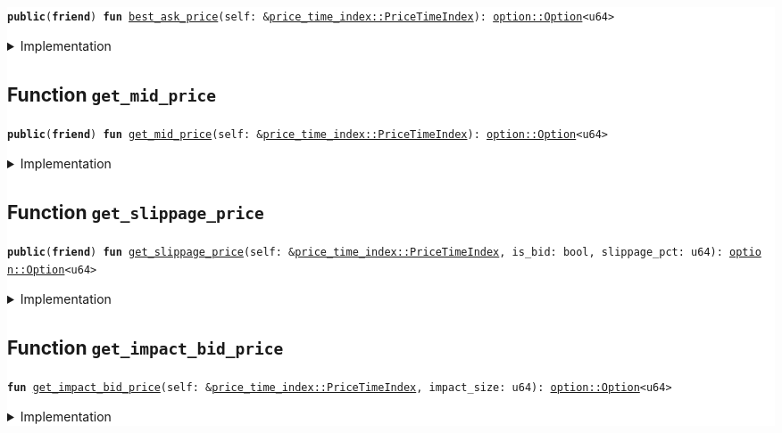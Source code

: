 
<pre><code><b>public</b>(<b>friend</b>) <b>fun</b> <a href="price_time_index.md#0x7_price_time_index_best_ask_price">best_ask_price</a>(self: &<a href="price_time_index.md#0x7_price_time_index_PriceTimeIndex">price_time_index::PriceTimeIndex</a>): <a href="../../velor-framework/../velor-stdlib/../move-stdlib/doc/option.md#0x1_option_Option">option::Option</a>&lt;u64&gt;
</code></pre>



<details><summary>Implementation</summary></details>

<a id="0x7_price_time_index_get_mid_price"></a>

## Function `get_mid_price`



<pre><code><b>public</b>(<b>friend</b>) <b>fun</b> <a href="price_time_index.md#0x7_price_time_index_get_mid_price">get_mid_price</a>(self: &<a href="price_time_index.md#0x7_price_time_index_PriceTimeIndex">price_time_index::PriceTimeIndex</a>): <a href="../../velor-framework/../velor-stdlib/../move-stdlib/doc/option.md#0x1_option_Option">option::Option</a>&lt;u64&gt;
</code></pre>



<details><summary>Implementation</summary></details>

<a id="0x7_price_time_index_get_slippage_price"></a>

## Function `get_slippage_price`



<pre><code><b>public</b>(<b>friend</b>) <b>fun</b> <a href="price_time_index.md#0x7_price_time_index_get_slippage_price">get_slippage_price</a>(self: &<a href="price_time_index.md#0x7_price_time_index_PriceTimeIndex">price_time_index::PriceTimeIndex</a>, is_bid: bool, slippage_pct: u64): <a href="../../velor-framework/../velor-stdlib/../move-stdlib/doc/option.md#0x1_option_Option">option::Option</a>&lt;u64&gt;
</code></pre>



<details><summary>Implementation</summary></details>

<a id="0x7_price_time_index_get_impact_bid_price"></a>

## Function `get_impact_bid_price`



<pre><code><b>fun</b> <a href="price_time_index.md#0x7_price_time_index_get_impact_bid_price">get_impact_bid_price</a>(self: &<a href="price_time_index.md#0x7_price_time_index_PriceTimeIndex">price_time_index::PriceTimeIndex</a>, impact_size: u64): <a href="../../velor-framework/../velor-stdlib/../move-stdlib/doc/option.md#0x1_option_Option">option::Option</a>&lt;u64&gt;
</code></pre>



<details><summary>Implementation</summary></details>

<a id="0x7_price_time_index_get_impact_ask_price"></a>

